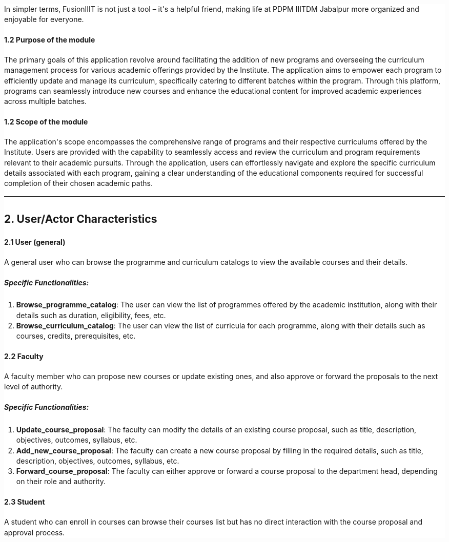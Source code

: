 In simpler terms, FusionIIIT is not just a tool – it's a helpful friend, making life at PDPM IIITDM Jabalpur more organized and enjoyable for everyone.

#### 1.2 Purpose of the module

The primary goals of this application revolve around facilitating the addition of new programs and overseeing the curriculum management process for various academic offerings provided by the Institute. The application aims to empower each program to efficiently update and manage its curriculum, specifically catering to different batches within the program. Through this platform, programs can seamlessly introduce new courses and enhance the educational content for improved academic experiences across multiple batches.

#### 1.2 Scope of the module

The application's scope encompasses the comprehensive range of programs and their respective curriculums offered by the Institute. Users are provided with the capability to seamlessly access and review the curriculum and program requirements relevant to their academic pursuits. Through the application, users can effortlessly navigate and explore the specific curriculum details associated with each program, gaining a clear understanding of the educational components required for successful completion of their chosen academic paths.

---

## 2. User/Actor Characteristics

#### 2.1 User (general)

A general user who can browse the programme and curriculum catalogs to view the available courses and their details.

##### Specific Functionalities:
1. **Browse_programme_catalog**: The user can view the list of programmes offered by the academic institution, along with their details such as duration, eligibility, fees, etc.
2. **Browse_curriculum_catalog**: The user can view the list of curricula for each programme, along with their details such as courses, credits, prerequisites, etc.

#### 2.2 Faculty

A faculty member who can propose new courses or update existing ones, and also approve or forward the proposals to the next level of authority.

##### Specific Functionalities:
1. **Update_course_proposal**: The faculty can modify the details of an existing course proposal, such as title, description, objectives, outcomes, syllabus, etc.
2. **Add_new_course_proposal**: The faculty can create a new course proposal by filling in the required details, such as title, description, objectives, outcomes, syllabus, etc.
3. **Forward_course_proposal**: The faculty can either approve or forward a course proposal to the department head, depending on their role and authority.

#### 2.3 Student

A student who can enroll in courses can browse their courses list but has no direct interaction with the course proposal and approval process.

